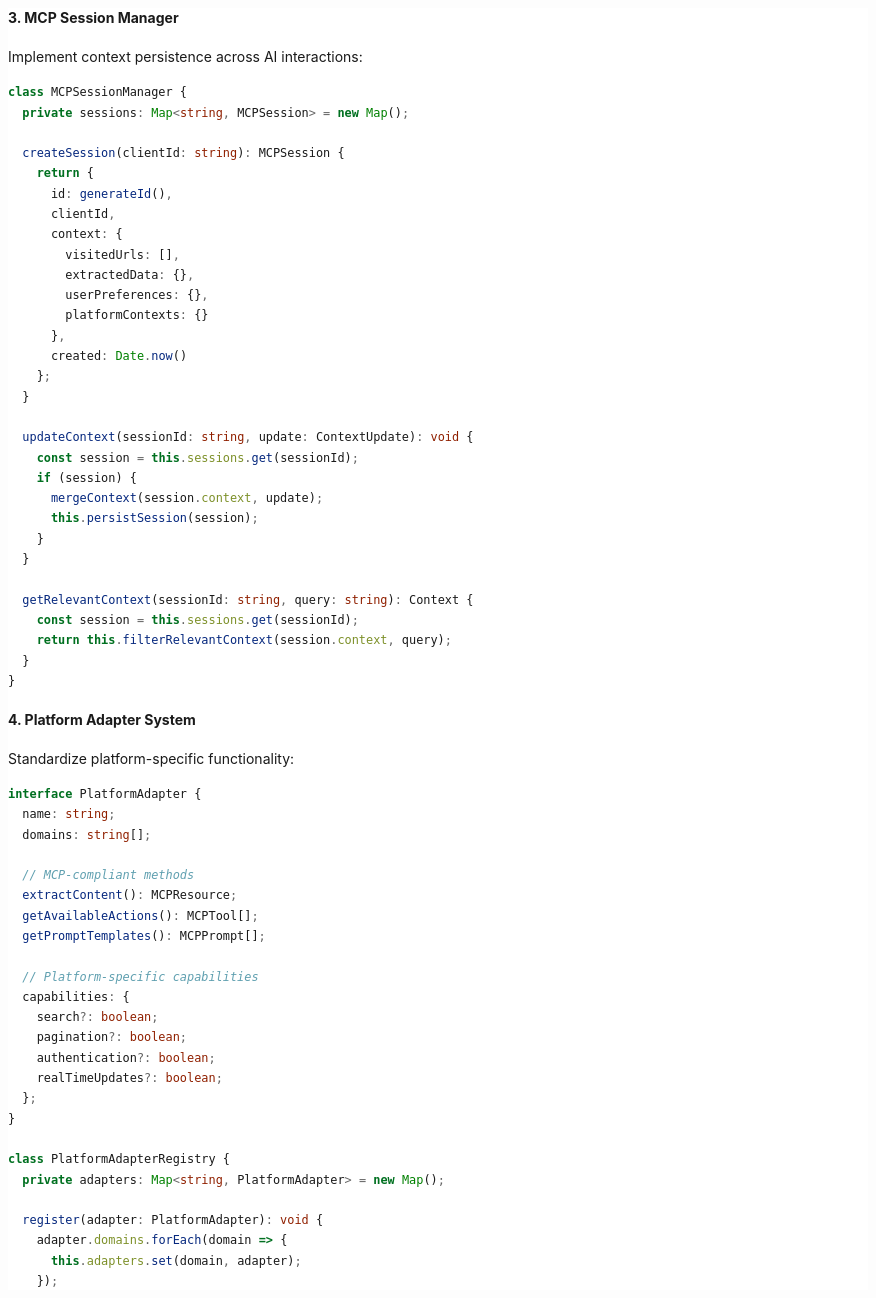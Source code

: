#### 3. MCP Session Manager
Implement context persistence across AI interactions:

```typescript
class MCPSessionManager {
  private sessions: Map<string, MCPSession> = new Map();
  
  createSession(clientId: string): MCPSession {
    return {
      id: generateId(),
      clientId,
      context: {
        visitedUrls: [],
        extractedData: {},
        userPreferences: {},
        platformContexts: {}
      },
      created: Date.now()
    };
  }
  
  updateContext(sessionId: string, update: ContextUpdate): void {
    const session = this.sessions.get(sessionId);
    if (session) {
      mergeContext(session.context, update);
      this.persistSession(session);
    }
  }
  
  getRelevantContext(sessionId: string, query: string): Context {
    const session = this.sessions.get(sessionId);
    return this.filterRelevantContext(session.context, query);
  }
}
```

#### 4. Platform Adapter System
Standardize platform-specific functionality:

```typescript
interface PlatformAdapter {
  name: string;
  domains: string[];
  
  // MCP-compliant methods
  extractContent(): MCPResource;
  getAvailableActions(): MCPTool[];
  getPromptTemplates(): MCPPrompt[];
  
  // Platform-specific capabilities
  capabilities: {
    search?: boolean;
    pagination?: boolean;
    authentication?: boolean;
    realTimeUpdates?: boolean;
  };
}

class PlatformAdapterRegistry {
  private adapters: Map<string, PlatformAdapter> = new Map();
  
  register(adapter: PlatformAdapter): void {
    adapter.domains.forEach(domain => {
      this.adapters.set(domain, adapter);
    });
```